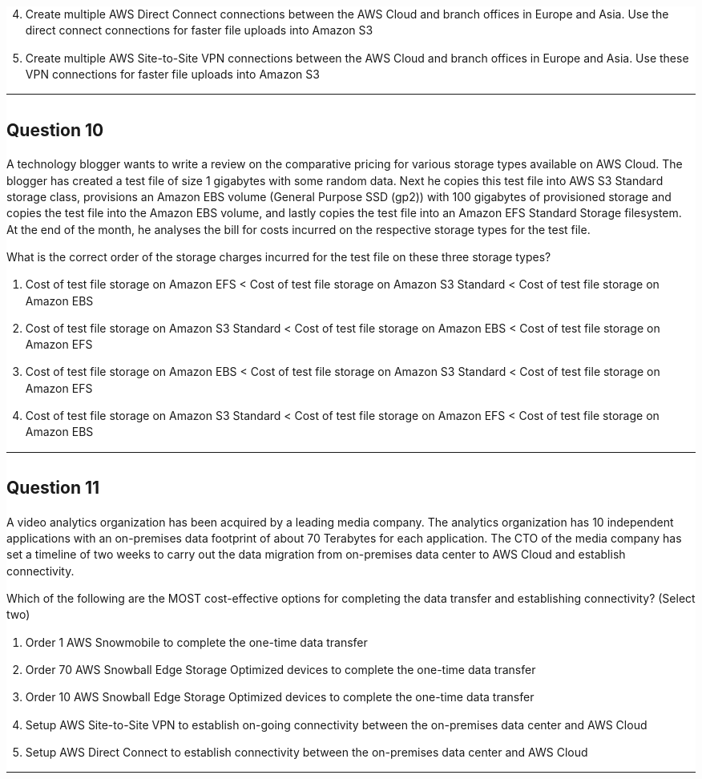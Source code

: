 4. Create multiple AWS Direct Connect connections between the AWS Cloud and branch offices in Europe and Asia. Use the direct connect connections for faster file uploads into Amazon S3

5. Create multiple AWS Site-to-Site VPN connections between the AWS Cloud and branch offices in Europe and Asia. Use these VPN connections for faster file uploads into Amazon S3

---

## Question 10
A technology blogger wants to write a review on the comparative pricing for various storage types available on AWS Cloud. The blogger has created a test file of size 1 gigabytes with some random data. Next he copies this test file into AWS S3 Standard storage class, provisions an Amazon EBS volume (General Purpose SSD (gp2)) with 100 gigabytes of provisioned storage and copies the test file into the Amazon EBS volume, and lastly copies the test file into an Amazon EFS Standard Storage filesystem. At the end of the month, he analyses the bill for costs incurred on the respective storage types for the test file.

What is the correct order of the storage charges incurred for the test file on these three storage types?

1. Cost of test file storage on Amazon EFS < Cost of test file storage on Amazon S3 Standard < Cost of test file storage on Amazon EBS

2. Cost of test file storage on Amazon S3 Standard < Cost of test file storage on Amazon EBS < Cost of test file storage on Amazon EFS

3. Cost of test file storage on Amazon EBS < Cost of test file storage on Amazon S3 Standard < Cost of test file storage on Amazon EFS

4. Cost of test file storage on Amazon S3 Standard < Cost of test file storage on Amazon EFS < Cost of test file storage on Amazon EBS

---

## Question 11
A video analytics organization has been acquired by a leading media company. The analytics organization has 10 independent applications with an on-premises data footprint of about 70 Terabytes for each application. The CTO of the media company has set a timeline of two weeks to carry out the data migration from on-premises data center to AWS Cloud and establish connectivity.

Which of the following are the MOST cost-effective options for completing the data transfer and establishing connectivity? (Select two)

1. Order 1 AWS Snowmobile to complete the one-time data transfer

2. Order 70 AWS Snowball Edge Storage Optimized devices to complete the one-time data transfer

3. Order 10 AWS Snowball Edge Storage Optimized devices to complete the one-time data transfer

4. Setup AWS Site-to-Site VPN to establish on-going connectivity between the on-premises data center and AWS Cloud

5. Setup AWS Direct Connect to establish connectivity between the on-premises data center and AWS Cloud

---
